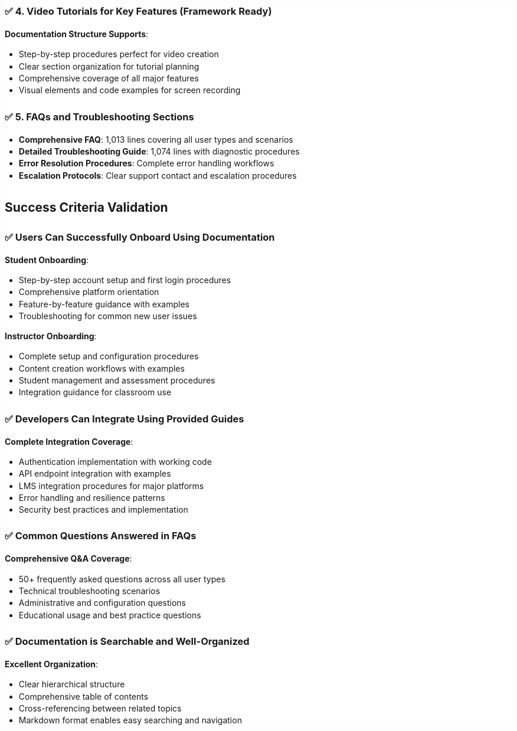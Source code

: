 ### ✅ 4. Video Tutorials for Key Features (Framework Ready)
**Documentation Structure Supports**:
- Step-by-step procedures perfect for video creation
- Clear section organization for tutorial planning
- Comprehensive coverage of all major features
- Visual elements and code examples for screen recording

### ✅ 5. FAQs and Troubleshooting Sections
- **Comprehensive FAQ**: 1,013 lines covering all user types and scenarios
- **Detailed Troubleshooting Guide**: 1,074 lines with diagnostic procedures
- **Error Resolution Procedures**: Complete error handling workflows
- **Escalation Protocols**: Clear support contact and escalation procedures

## Success Criteria Validation

### ✅ Users Can Successfully Onboard Using Documentation
**Student Onboarding**:
- Step-by-step account setup and first login procedures
- Comprehensive platform orientation
- Feature-by-feature guidance with examples
- Troubleshooting for common new user issues

**Instructor Onboarding**:
- Complete setup and configuration procedures
- Content creation workflows with examples
- Student management and assessment procedures
- Integration guidance for classroom use

### ✅ Developers Can Integrate Using Provided Guides
**Complete Integration Coverage**:
- Authentication implementation with working code
- API endpoint integration with examples
- LMS integration procedures for major platforms
- Error handling and resilience patterns
- Security best practices and implementation

### ✅ Common Questions Answered in FAQs
**Comprehensive Q&A Coverage**:
- 50+ frequently asked questions across all user types
- Technical troubleshooting scenarios
- Administrative and configuration questions
- Educational usage and best practice questions

### ✅ Documentation is Searchable and Well-Organized
**Excellent Organization**:
- Clear hierarchical structure
- Comprehensive table of contents
- Cross-referencing between related topics
- Markdown format enables easy searching and navigation
